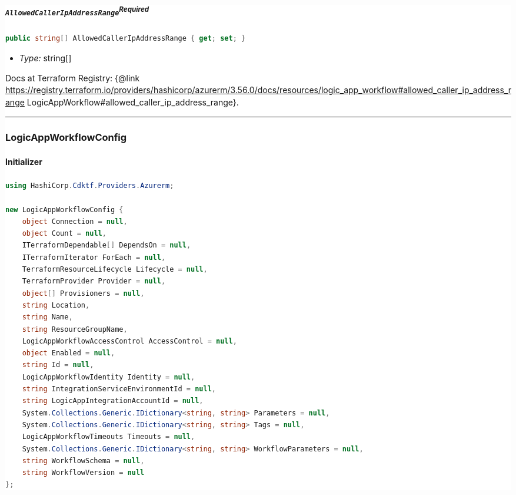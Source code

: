 ##### `AllowedCallerIpAddressRange`<sup>Required</sup> <a name="AllowedCallerIpAddressRange" id="@cdktf/provider-azurerm.logicAppWorkflow.LogicAppWorkflowAccessControlWorkflowManagement.property.allowedCallerIpAddressRange"></a>

```csharp
public string[] AllowedCallerIpAddressRange { get; set; }
```

- *Type:* string[]

Docs at Terraform Registry: {@link https://registry.terraform.io/providers/hashicorp/azurerm/3.56.0/docs/resources/logic_app_workflow#allowed_caller_ip_address_range LogicAppWorkflow#allowed_caller_ip_address_range}.

---

### LogicAppWorkflowConfig <a name="LogicAppWorkflowConfig" id="@cdktf/provider-azurerm.logicAppWorkflow.LogicAppWorkflowConfig"></a>

#### Initializer <a name="Initializer" id="@cdktf/provider-azurerm.logicAppWorkflow.LogicAppWorkflowConfig.Initializer"></a>

```csharp
using HashiCorp.Cdktf.Providers.Azurerm;

new LogicAppWorkflowConfig {
    object Connection = null,
    object Count = null,
    ITerraformDependable[] DependsOn = null,
    ITerraformIterator ForEach = null,
    TerraformResourceLifecycle Lifecycle = null,
    TerraformProvider Provider = null,
    object[] Provisioners = null,
    string Location,
    string Name,
    string ResourceGroupName,
    LogicAppWorkflowAccessControl AccessControl = null,
    object Enabled = null,
    string Id = null,
    LogicAppWorkflowIdentity Identity = null,
    string IntegrationServiceEnvironmentId = null,
    string LogicAppIntegrationAccountId = null,
    System.Collections.Generic.IDictionary<string, string> Parameters = null,
    System.Collections.Generic.IDictionary<string, string> Tags = null,
    LogicAppWorkflowTimeouts Timeouts = null,
    System.Collections.Generic.IDictionary<string, string> WorkflowParameters = null,
    string WorkflowSchema = null,
    string WorkflowVersion = null
};
```
